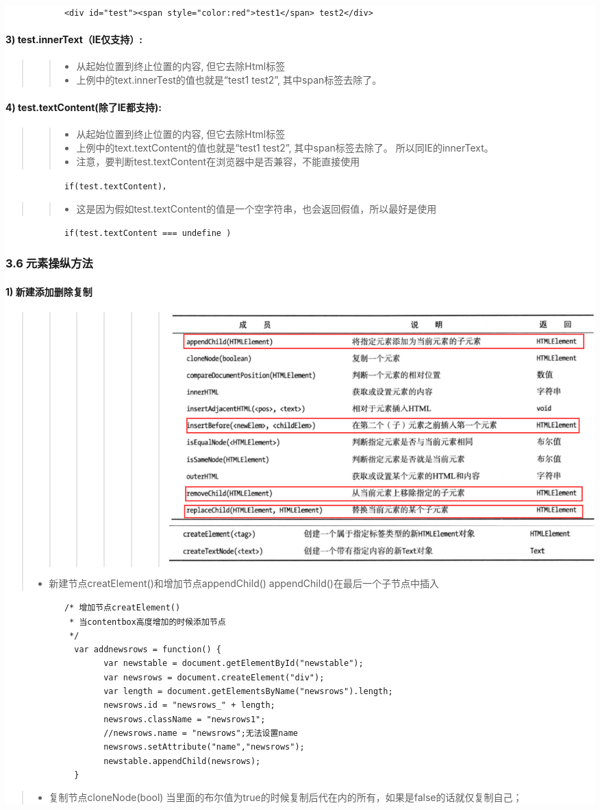                 <div id="test"><span style="color:red">test1</span> test2</div> 
#### 3) test.innerText（IE仅支持）: 
>> - 从起始位置到终止位置的内容, 但它去除Html标签
>> - 上例中的text.innerTest的值也就是“test1 test2”, 其中span标签去除了。 
#### 4) test.textContent(除了IE都支持):
>> - 从起始位置到终止位置的内容, 但它去除Html标签
>> - 上例中的text.textContent的值也就是“test1 test2”, 其中span标签去除了。 所以同IE的innerText。
>> - 注意，要判断test.textContent在浏览器中是否兼容，不能直接使用
        
                if(test.textContent)，
>> - 这是因为假如test.textContent的值是一个空字符串，也会返回假值，所以最好是使用
        
                if(test.textContent === undefine )

<h3 id='3.6'>3.6 元素操纵方法</h3>		

#### 1) 新建添加删除复制
>>>>>> ![图3-17 DOM操纵成员](https://github.com/hblvsjtu/JavaScript_Study/blob/master/picture/%E5%9B%BE3-17%20DOM%E6%93%8D%E7%BA%B5%E6%88%90%E5%91%98.png?raw=true)
>>>>>> ![图3-17 DOM操纵成员b](https://github.com/hblvsjtu/JavaScript_Study/blob/master/picture/%E5%9B%BE3-17%20DOM%E6%93%8D%E7%BA%B5%E6%88%90%E5%91%98b.png?raw=true)
> - 新建节点creatElement()和增加节点appendChild()  appendChild()在最后一个子节点中插入
        
                /* 增加节点creatElement()
                 * 当contentbox高度增加的时候添加节点
                 */
                  var addnewsrows = function() {
                        var newstable = document.getElementById("newstable");
                        var newsrows = document.createElement("div");
                        var length = document.getElementsByName("newsrows").length;
                        newsrows.id = "newsrows_" + length;
                        newsrows.className = "newsrows1";
                        //newsrows.name = "newsrows";无法设置name
                        newsrows.setAttribute("name","newsrows");
                        newstable.appendChild(newsrows);
                  }
> - 复制节点cloneNode(bool)  当里面的布尔值为true的时候复制后代在内的所有，如果是false的话就仅复制自己；
                